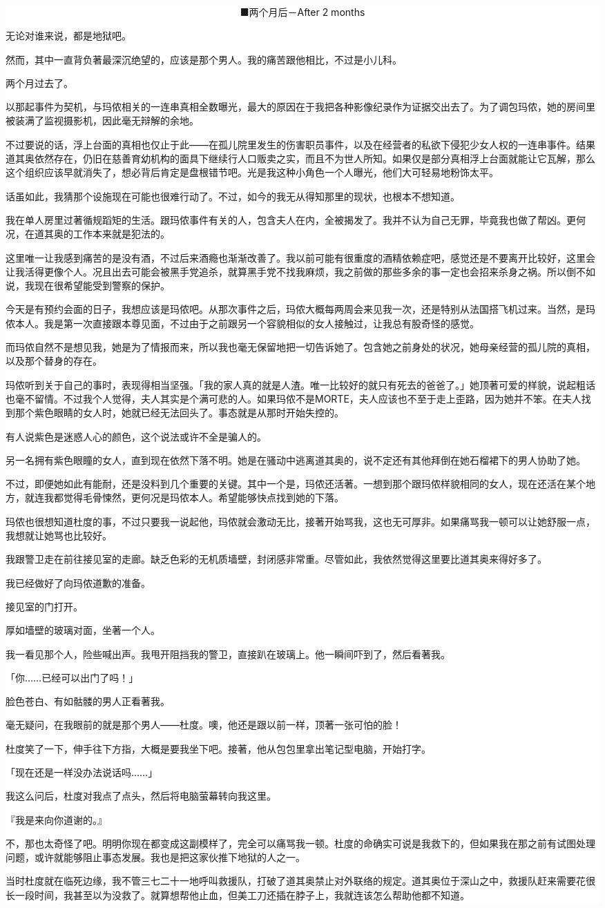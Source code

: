 <p align="center">■两个月后－After 2 months</p>

无论对谁来说，都是地狱吧。

然而，其中一直背负著最深沉绝望的，应该是那个男人。我的痛苦跟他相比，不过是小儿科。

两个月过去了。

以那起事件为契机，与玛侬相关的一连串真相全数曝光，最大的原因在于我把各种影像纪录作为证据交出去了。为了调包玛侬，她的房间里被装满了监视摄影机，因此毫无辩解的余地。

不过要说的话，浮上台面的真相也仅止于此——在孤儿院里发生的伤害职员事件，以及在经营者的私欲下侵犯少女人权的一连串事件。结果道其奥依然存在，仍旧在慈善育幼机构的面具下继续行人口贩卖之实，而且不为世人所知。如果仅是部分真相浮上台面就能让它瓦解，那么这个组织应该早就消失了，想必背后肯定是盘根错节吧。光是我这种小角色一个人曝光，他们大可轻易地粉饰太平。

话虽如此，我猜那个设施现在可能也很难行动了。不过，如今的我无从得知那里的现状，也根本不想知道。

我在单人房里过著循规蹈矩的生活。跟玛侬事件有关的人，包含夫人在内，全被揭发了。我并不认为自己无罪，毕竟我也做了帮凶。更何况，在道其奥的工作本来就是犯法的。

这里唯一让我感到痛苦的是没有酒，不过后来酒瘾也渐渐改善了。我以前可能有很重度的酒精依赖症吧，感觉还是不要离开比较好，这里会让我活得更像个人。况且出去可能会被黑手党追杀，就算黑手党不找我麻烦，我之前做的那些多余的事一定也会招来杀身之祸。所以倒不如说，我现在很希望能受到警察的保护。

今天是有预约会面的日子，我想应该是玛侬吧。从那次事件之后，玛侬大概每两周会来见我一次，还是特别从法国搭飞机过来。当然，是玛侬本人。我是第一次直接跟本尊见面，不过由于之前跟另一个容貌相似的女人接触过，让我总有股奇怪的感觉。

而玛侬自然不是想见我，她是为了情报而来，所以我也毫无保留地把一切告诉她了。包含她之前身处的状况，她母亲经营的孤儿院的真相，以及那个替身的存在。

玛侬听到关于自己的事时，表现得相当坚强。「我的家人真的就是人渣。唯一比较好的就只有死去的爸爸了。」她顶著可爱的样貌，说起粗话也毫不留情。不过我个人觉得，夫人其实是个满可悲的人。如果玛侬不是MORTE，夫人应该也不至于走上歪路，因为她并不笨。在夫人找到那个紫色眼睛的女人时，她就已经无法回头了。事态就是从那时开始失控的。

有人说紫色是迷惑人心的颜色，这个说法或许不全是骗人的。

另一名拥有紫色眼瞳的女人，直到现在依然下落不明。她是在骚动中逃离道其奥的，说不定还有其他拜倒在她石榴裙下的男人协助了她。

不过，即便她如此有能耐，还是没料到几个重要的关键。其中一个是，玛侬还活著。一想到那个跟玛侬样貌相同的女人，现在还活在某个地方，就连我都觉得毛骨悚然，更何况是玛侬本人。希望能够快点找到她的下落。

玛侬也很想知道杜度的事，不过只要我一说起他，玛侬就会激动无比，接著开始骂我，这也无可厚非。如果痛骂我一顿可以让她舒服一点，我想就让她骂也比较好。

我跟警卫走在前往接见室的走廊。缺乏色彩的无机质墙壁，封闭感非常重。尽管如此，我依然觉得这里要比道其奥来得好多了。

我已经做好了向玛侬道歉的准备。

接见室的门打开。

厚如墙壁的玻璃对面，坐著一个人。

我一看见那个人，险些喊出声。我甩开阻挡我的警卫，直接趴在玻璃上。他一瞬间吓到了，然后看著我。

「你……已经可以出门了吗！」

脸色苍白、有如骷髅的男人正看著我。

毫无疑问，在我眼前的就是那个男人——杜度。噢，他还是跟以前一样，顶著一张可怕的脸！

杜度笑了一下，伸手往下方指，大概是要我坐下吧。接著，他从包包里拿出笔记型电脑，开始打字。

「现在还是一样没办法说话吗……」

我这么问后，杜度对我点了点头，然后将电脑萤幕转向我这里。

『我是来向你道谢的。』

不，那也太奇怪了吧。明明你现在都变成这副模样了，完全可以痛骂我一顿。杜度的命确实可说是我救下的，但如果我在那之前有试图处理问题，或许就能够阻止事态发展。我也是把这家伙推下地狱的人之一。

当时杜度就在临死边缘，我不管三七二十一地呼叫救援队，打破了道其奥禁止对外联络的规定。道其奥位于深山之中，救援队赶来需要花很长一段时间，我甚至以为没救了。就算想帮他止血，但美工刀还插在脖子上，我就连该怎么帮助他都不知道。
